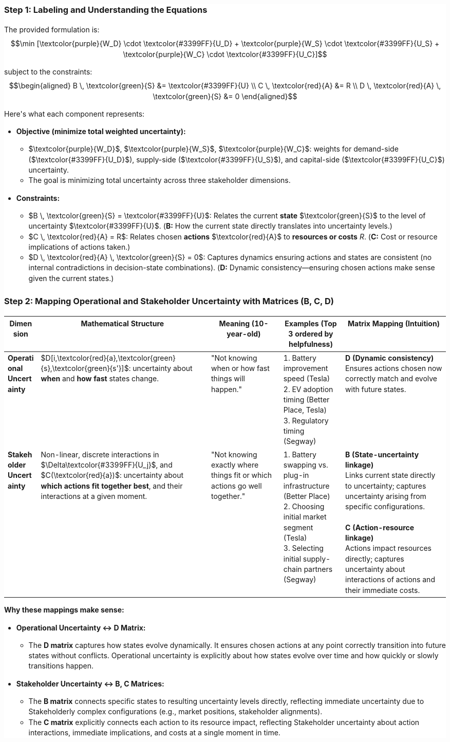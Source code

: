 ### Step 1: Labeling and Understanding the Equations

The provided formulation is:
$$\min [\textcolor{purple}{W_D} \cdot \textcolor{#3399FF}{U_D} + \textcolor{purple}{W_S} \cdot \textcolor{#3399FF}{U_S} + \textcolor{purple}{W_C} \cdot \textcolor{#3399FF}{U_C}]$$

subject to the constraints:
$$\begin{aligned}
B \, \textcolor{green}{S} &= \textcolor{#3399FF}{U} \\
C \, \textcolor{red}{A} &= R \\
D \, \textcolor{red}{A} \, \textcolor{green}{S} &= 0
\end{aligned}$$

Here's what each component represents:

* **Objective (minimize total weighted uncertainty):**
   * $\textcolor{purple}{W_D}$, $\textcolor{purple}{W_S}$, $\textcolor{purple}{W_C}$: weights for demand-side ($\textcolor{#3399FF}{U_D}$), supply-side ($\textcolor{#3399FF}{U_S}$), and capital-side ($\textcolor{#3399FF}{U_C}$) uncertainty.
   * The goal is minimizing total uncertainty across three stakeholder dimensions.

* **Constraints:**
   * $B \, \textcolor{green}{S} = \textcolor{#3399FF}{U}$: Relates the current **state** $\textcolor{green}{S}$ to the level of uncertainty $\textcolor{#3399FF}{U}$. (**B:** How the current state directly translates into uncertainty levels.)
   * $C \, \textcolor{red}{A} = R$: Relates chosen **actions** $\textcolor{red}{A}$ to **resources or costs** $R$. (**C:** Cost or resource implications of actions taken.)
   * $D \, \textcolor{red}{A} \, \textcolor{green}{S} = 0$: Captures dynamics ensuring actions and states are consistent (no internal contradictions in decision-state combinations). (**D:** Dynamic consistency—ensuring chosen actions make sense given the current states.)

### Step 2: Mapping Operational and Stakeholder Uncertainty with Matrices (B, C, D)

| Dimension | Mathematical Structure | Meaning (10-year-old) | Examples (Top 3 ordered by helpfulness) | Matrix Mapping (Intuition) |
|-----------|------------------------|------------------------|----------------------------------------|----------------------------|
| **Operational Uncertainty** | $D[i,\textcolor{red}{a},\textcolor{green}{s},\textcolor{green}{s'}]$: uncertainty about **when** and **how fast** states change. | "Not knowing when or how fast things will happen." | 1. Battery improvement speed (Tesla)<br>2. EV adoption timing (Better Place, Tesla)<br>3. Regulatory timing (Segway) | **D (Dynamic consistency)**<br>Ensures actions chosen now correctly match and evolve with future states. |
| **Stakeholder Uncertainty** | Non-linear, discrete interactions in $\Delta\textcolor{#3399FF}{U_j}$, and $C(\textcolor{red}{a})$: uncertainty about **which actions fit together best**, and their interactions at a given moment. | "Not knowing exactly where things fit or which actions go well together." | 1. Battery swapping vs. plug-in infrastructure (Better Place)<br>2. Choosing initial market segment (Tesla)<br>3. Selecting initial supply-chain partners (Segway) | **B (State-uncertainty linkage)**<br>Links current state directly to uncertainty; captures uncertainty arising from specific configurations.<br><br>**C (Action-resource linkage)**<br>Actions impact resources directly; captures uncertainty about interactions of actions and their immediate costs. |

**Why these mappings make sense:**

* **Operational Uncertainty ↔ D Matrix:**
   * The **D matrix** captures how states evolve dynamically. It ensures chosen actions at any point correctly transition into future states without conflicts. Operational uncertainty is explicitly about how states evolve over time and how quickly or slowly transitions happen.

* **Stakeholder Uncertainty ↔ B, C Matrices:**
   * The **B matrix** connects specific states to resulting uncertainty levels directly, reflecting immediate uncertainty due to Stakeholderly complex configurations (e.g., market positions, stakeholder alignments).
   * The **C matrix** explicitly connects each action to its resource impact, reflecting Stakeholder uncertainty about action interactions, immediate implications, and costs at a single moment in time.
